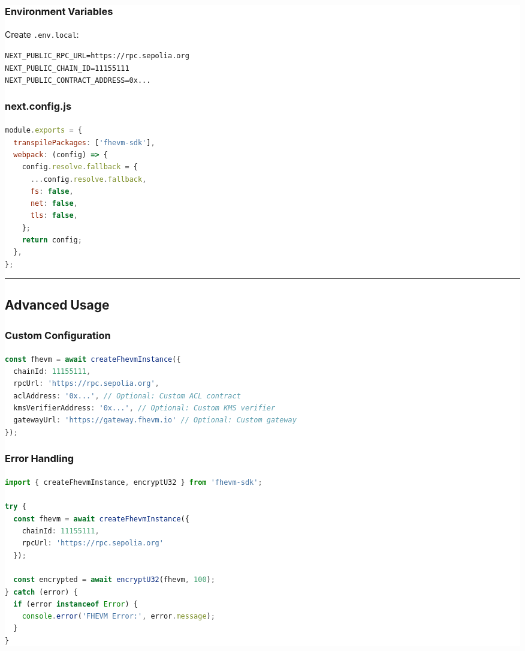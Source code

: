 ### Environment Variables

Create `.env.local`:

```env
NEXT_PUBLIC_RPC_URL=https://rpc.sepolia.org
NEXT_PUBLIC_CHAIN_ID=11155111
NEXT_PUBLIC_CONTRACT_ADDRESS=0x...
```

### next.config.js

```javascript
module.exports = {
  transpilePackages: ['fhevm-sdk'],
  webpack: (config) => {
    config.resolve.fallback = {
      ...config.resolve.fallback,
      fs: false,
      net: false,
      tls: false,
    };
    return config;
  },
};
```

---

## Advanced Usage

### Custom Configuration

```typescript
const fhevm = await createFhevmInstance({
  chainId: 11155111,
  rpcUrl: 'https://rpc.sepolia.org',
  aclAddress: '0x...', // Optional: Custom ACL contract
  kmsVerifierAddress: '0x...', // Optional: Custom KMS verifier
  gatewayUrl: 'https://gateway.fhevm.io' // Optional: Custom gateway
});
```

### Error Handling

```typescript
import { createFhevmInstance, encryptU32 } from 'fhevm-sdk';

try {
  const fhevm = await createFhevmInstance({
    chainId: 11155111,
    rpcUrl: 'https://rpc.sepolia.org'
  });

  const encrypted = await encryptU32(fhevm, 100);
} catch (error) {
  if (error instanceof Error) {
    console.error('FHEVM Error:', error.message);
  }
}
```
